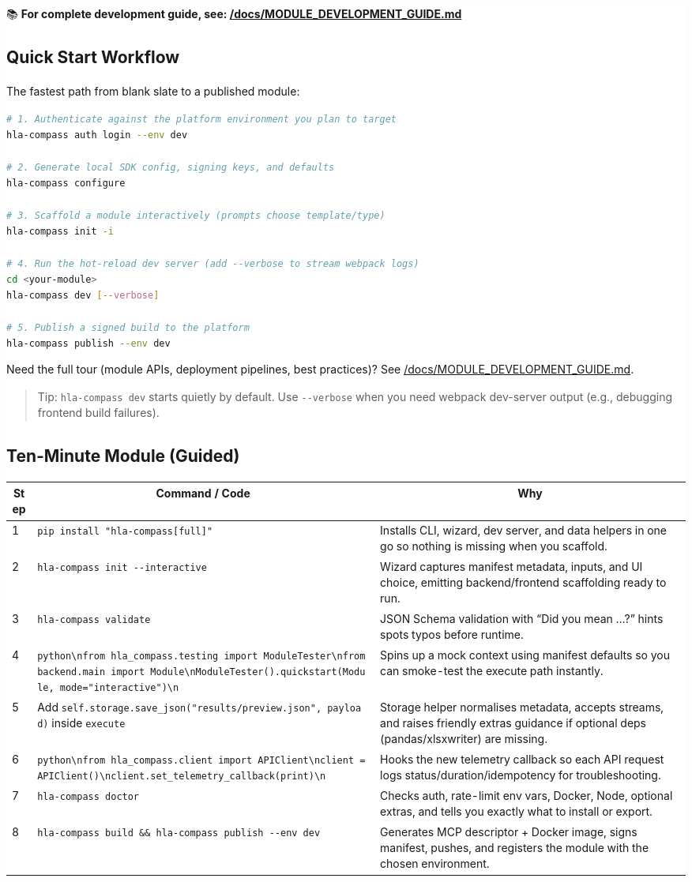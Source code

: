 ```bash
```

📚 **For complete development guide, see: [/docs/MODULE_DEVELOPMENT_GUIDE.md](https://github.com/AlitheaBio/HLA-Compass-platform/blob/main/docs/MODULE_DEVELOPMENT_GUIDE.md)**

## Quick Start Workflow

The fastest path from blank slate to a published module:

```bash
# 1. Authenticate against the platform environment you plan to target
hla-compass auth login --env dev

# 2. Generate local SDK config, signing keys, and defaults
hla-compass configure

# 3. Scaffold a module interactively (prompts choose template/type)
hla-compass init -i

# 4. Run the hot-reload dev server (add --verbose to stream webpack logs)
cd <your-module>
hla-compass dev [--verbose]

# 5. Publish a signed build to the platform
hla-compass publish --env dev
```

Need the full tour (module APIs, deployment pipelines, best practices)? See [/docs/MODULE_DEVELOPMENT_GUIDE.md](https://github.com/AlitheaBio/HLA-Compass-platform/blob/main/docs/MODULE_DEVELOPMENT_GUIDE.md).

> Tip: `hla-compass dev` starts quietly by default. Use `--verbose` when you need webpack dev-server output (e.g., debugging frontend build failures).

## Ten-Minute Module (Guided)

| Step | Command / Code | Why |
| --- | --- | --- |
| 1 | `pip install "hla-compass[full]"` | Installs CLI, wizard, dev server, and data helpers in one go so nothing is missing when you scaffold. |
| 2 | `hla-compass init --interactive` | Wizard captures manifest metadata, inputs, and UI choice, emitting backend/frontend scaffolding ready to run. |
| 3 | `hla-compass validate` | JSON Schema validation with “Did you mean …?” hints spots typos before runtime. |
| 4 | ```python\nfrom hla_compass.testing import ModuleTester\nfrom backend.main import Module\nModuleTester().quickstart(Module, mode="interactive")\n``` | Spins up a mock context using manifest defaults so you can smoke-test the execute path instantly. |
| 5 | Add `self.storage.save_json("results/preview.json", payload)` inside `execute` | Storage helper normalises metadata, accepts streams, and raises friendly extras guidance if optional deps (pandas/xlsxwriter) are missing. |
| 6 | ```python\nfrom hla_compass.client import APIClient\nclient = APIClient()\nclient.set_telemetry_callback(print)\n``` | Hooks the new telemetry callback so each API request logs status/duration/idempotency for troubleshooting. |
| 7 | `hla-compass doctor` | Checks auth, rate-limit env vars, Docker, Node, optional extras, and tells you exactly what to install or export. |
| 8 | `hla-compass build && hla-compass publish --env dev` | Generates MCP descriptor + Docker image, signs manifest, pushes, and registers the module with the chosen environment. |
